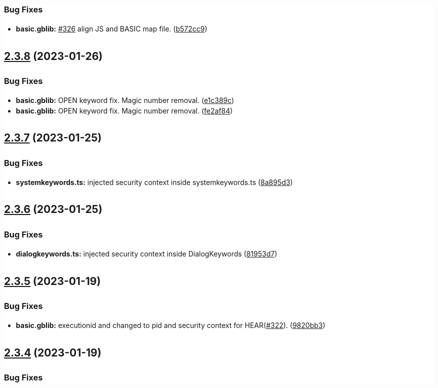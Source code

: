 
### Bug Fixes

* **basic.gblib:** [#326](https://github.com/GeneralBots/BotServer/issues/326) align JS and BASIC map file. ([b572cc9](https://github.com/GeneralBots/BotServer/commit/b572cc9b8db624f4d686a9cb934cb5bbd8e41cc1))

## [2.3.8](https://github.com/GeneralBots/BotServer/compare/2.3.7...2.3.8) (2023-01-26)


### Bug Fixes

* **basic.gblib:** OPEN keyword fix. Magic number removal. ([e1c389c](https://github.com/GeneralBots/BotServer/commit/e1c389cbd03b1245deb1d2f37a415e371ed67481))
* **basic.gblib:** OPEN keyword fix. Magic number removal. ([fe2af84](https://github.com/GeneralBots/BotServer/commit/fe2af84b21d49e2d87247dd4cb0b078371c3dfa1))

## [2.3.7](https://github.com/GeneralBots/BotServer/compare/2.3.6...2.3.7) (2023-01-25)


### Bug Fixes

* **systemkeywords.ts:** injected security context inside systemkeywords.ts ([8a895d3](https://github.com/GeneralBots/BotServer/commit/8a895d3da1f9a2cfee680f09e79ea999cdf3db8d))

## [2.3.6](https://github.com/GeneralBots/BotServer/compare/2.3.5...2.3.6) (2023-01-25)


### Bug Fixes

* **dialogkeywords.ts:** injected security context inside DialogKeywords ([81953d7](https://github.com/GeneralBots/BotServer/commit/81953d7d9f48407968e2d35e686347f6f6005a0d))

## [2.3.5](https://github.com/GeneralBots/BotServer/compare/2.3.4...2.3.5) (2023-01-19)


### Bug Fixes

* **basic.gblib:** executionid and changed to pid and security context for HEAR([#322](https://github.com/GeneralBots/BotServer/issues/322)). ([9820bb3](https://github.com/GeneralBots/BotServer/commit/9820bb3f7a4905de34eb1d3fa002c8a4b098027c))

## [2.3.4](https://github.com/GeneralBots/BotServer/compare/2.3.3...2.3.4) (2023-01-19)


### Bug Fixes

